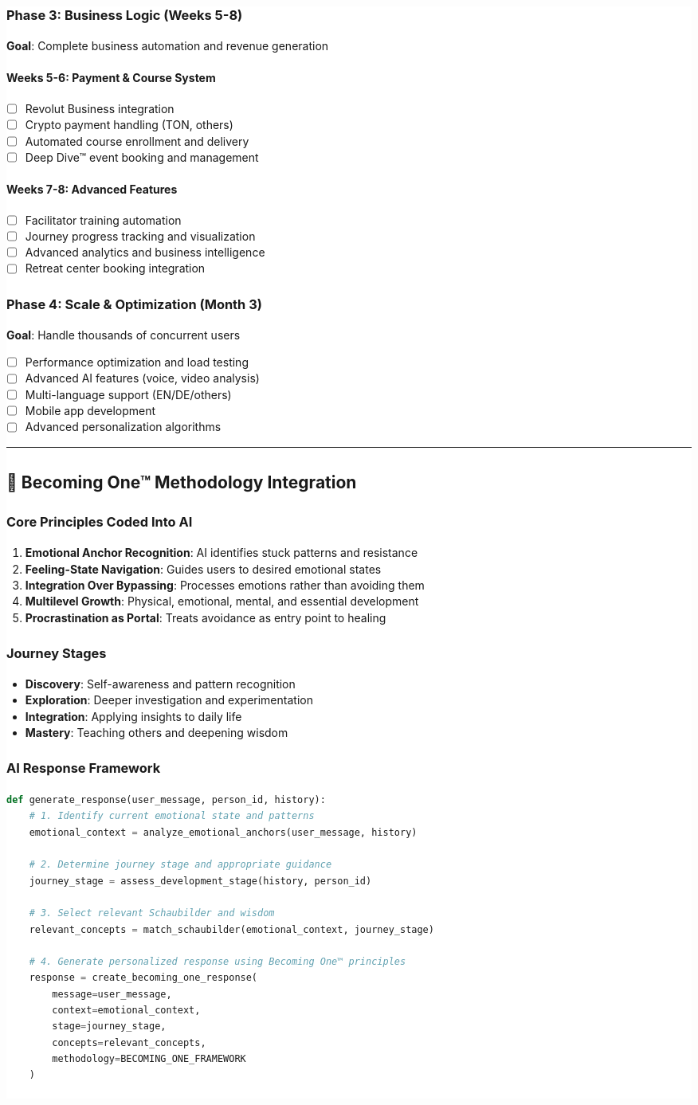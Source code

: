 ### **Phase 3: Business Logic (Weeks 5-8)**
**Goal**: Complete business automation and revenue generation

#### Weeks 5-6: Payment & Course System
- [ ] Revolut Business integration
- [ ] Crypto payment handling (TON, others)
- [ ] Automated course enrollment and delivery
- [ ] Deep Dive™ event booking and management

#### Weeks 7-8: Advanced Features
- [ ] Facilitator training automation
- [ ] Journey progress tracking and visualization
- [ ] Advanced analytics and business intelligence
- [ ] Retreat center booking integration

### **Phase 4: Scale & Optimization (Month 3)**
**Goal**: Handle thousands of concurrent users

- [ ] Performance optimization and load testing
- [ ] Advanced AI features (voice, video analysis)
- [ ] Multi-language support (EN/DE/others)
- [ ] Mobile app development
- [ ] Advanced personalization algorithms

---

## 🧠 **Becoming One™ Methodology Integration**

### **Core Principles Coded Into AI**
1. **Emotional Anchor Recognition**: AI identifies stuck patterns and resistance
2. **Feeling-State Navigation**: Guides users to desired emotional states
3. **Integration Over Bypassing**: Processes emotions rather than avoiding them
4. **Multilevel Growth**: Physical, emotional, mental, and essential development
5. **Procrastination as Portal**: Treats avoidance as entry point to healing

### **Journey Stages**
- **Discovery**: Self-awareness and pattern recognition
- **Exploration**: Deeper investigation and experimentation  
- **Integration**: Applying insights to daily life
- **Mastery**: Teaching others and deepening wisdom

### **AI Response Framework**
```python
def generate_response(user_message, person_id, history):
    # 1. Identify current emotional state and patterns
    emotional_context = analyze_emotional_anchors(user_message, history)
    
    # 2. Determine journey stage and appropriate guidance
    journey_stage = assess_development_stage(history, person_id)
    
    # 3. Select relevant Schaubilder and wisdom
    relevant_concepts = match_schaubilder(emotional_context, journey_stage)
    
    # 4. Generate personalized response using Becoming One™ principles
    response = create_becoming_one_response(
        message=user_message,
        context=emotional_context,
        stage=journey_stage,
        concepts=relevant_concepts,
        methodology=BECOMING_ONE_FRAMEWORK
    )
    
```
